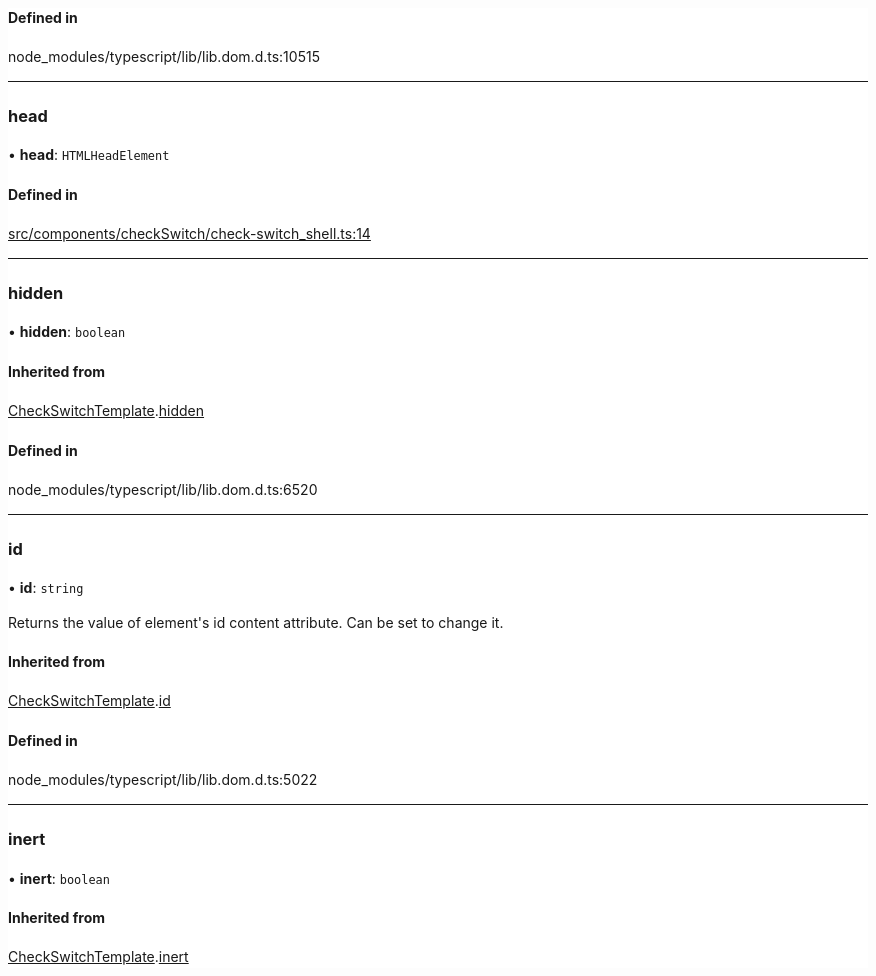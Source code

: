 #### Defined in

node_modules/typescript/lib/lib.dom.d.ts:10515

___

### head

• **head**: `HTMLHeadElement`

#### Defined in

[src/components/checkSwitch/check-switch_shell.ts:14](https://github.com/Gordon2735/grmj_profile/blob/1239e9c/src/components/checkSwitch/check-switch_shell.ts#L14)

___

### hidden

• **hidden**: `boolean`

#### Inherited from

[CheckSwitchTemplate](components_checkSwitch_check_switch_template.CheckSwitchTemplate.md).[hidden](components_checkSwitch_check_switch_template.CheckSwitchTemplate.md#hidden)

#### Defined in

node_modules/typescript/lib/lib.dom.d.ts:6520

___

### id

• **id**: `string`

Returns the value of element's id content attribute. Can be set to change it.

#### Inherited from

[CheckSwitchTemplate](components_checkSwitch_check_switch_template.CheckSwitchTemplate.md).[id](components_checkSwitch_check_switch_template.CheckSwitchTemplate.md#id)

#### Defined in

node_modules/typescript/lib/lib.dom.d.ts:5022

___

### inert

• **inert**: `boolean`

#### Inherited from

[CheckSwitchTemplate](components_checkSwitch_check_switch_template.CheckSwitchTemplate.md).[inert](components_checkSwitch_check_switch_template.CheckSwitchTemplate.md#inert)
